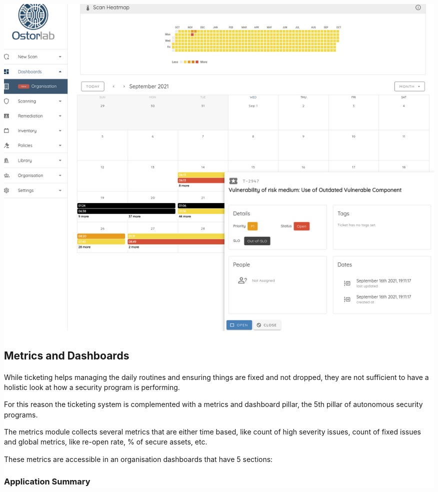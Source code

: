 ![Ticket Calendar SLO](../public/remediation/ticket_calendar_slo.png)


## Metrics and Dashboards

While ticketing helps managing the daily routines and ensuring things are fixed and not dropped, they are not sufficient
to have a holistic look at how a security program is performing.

For this reason the ticketing system is complemented with a metrics and dashboard pillar, the 5th pillar  of autonomous security programs.

The metrics module collects several metrics that are either time based, like count of high severity issues, count of fixed
issues and global metrics, like re-open rate, % of secure assets, etc.

These metrics are accessible in an organisation dashboards that have 5 sections:

### Application Summary
